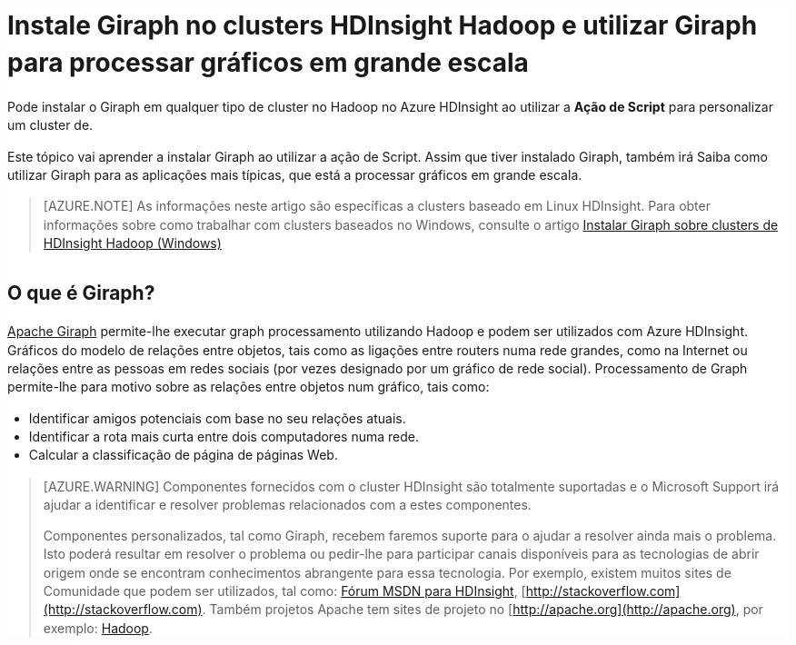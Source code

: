 <properties
    pageTitle="Instalar e utilizar Giraph no HDInsight baseado em Linux (Hadoop) | Microsoft Azure"
    description="Saiba como instalar Giraph no clusters baseado em Linux HDInsight utilizar ações de Script. Acções de script permitem-lhe personalizar o cluster durante a criação, ao alterar a configuração do cluster ou instalar utilitários e serviços."
    services="hdinsight"
    documentationCenter=""
    authors="Blackmist"
    manager="jhubbard"
    editor="cgronlun"
    tags="azure-portal"/>

<tags
    ms.service="hdinsight"
    ms.workload="big-data"
    ms.tgt_pltfrm="na"
    ms.devlang="na"
    ms.topic="article"
    ms.date="10/17/2016"
    ms.author="larryfr"/>

# <a name="install-giraph-on-hdinsight-hadoop-clusters-and-use-giraph-to-process-large-scale-graphs"></a>Instale Giraph no clusters HDInsight Hadoop e utilizar Giraph para processar gráficos em grande escala

Pode instalar o Giraph em qualquer tipo de cluster no Hadoop no Azure HDInsight ao utilizar a **Ação de Script** para personalizar um cluster de.

Este tópico vai aprender a instalar Giraph ao utilizar a ação de Script. Assim que tiver instalado Giraph, também irá Saiba como utilizar Giraph para as aplicações mais típicas, que está a processar gráficos em grande escala.

> [AZURE.NOTE] As informações neste artigo são específicas a clusters baseado em Linux HDInsight. Para obter informações sobre como trabalhar com clusters baseados no Windows, consulte o artigo [Instalar Giraph sobre clusters de HDInsight Hadoop (Windows)](hdinsight-hadoop-giraph-install.md)

## <a name="whatis"></a>O que é Giraph?

[Apache Giraph](http://giraph.apache.org/) permite-lhe executar graph processamento utilizando Hadoop e podem ser utilizados com Azure HDInsight. Gráficos do modelo de relações entre objetos, tais como as ligações entre routers numa rede grandes, como na Internet ou relações entre as pessoas em redes sociais (por vezes designado por um gráfico de rede social). Processamento de Graph permite-lhe para motivo sobre as relações entre objetos num gráfico, tais como:

- Identificar amigos potenciais com base no seu relações atuais.
- Identificar a rota mais curta entre dois computadores numa rede.
- Calcular a classificação de página de páginas Web.

> [AZURE.WARNING] Componentes fornecidos com o cluster HDInsight são totalmente suportadas e o Microsoft Support irá ajudar a identificar e resolver problemas relacionados com a estes componentes.
>
> Componentes personalizados, tal como Giraph, recebem faremos suporte para o ajudar a resolver ainda mais o problema. Isto poderá resultar em resolver o problema ou pedir-lhe para participar canais disponíveis para as tecnologias de abrir origem onde se encontram conhecimentos abrangente para essa tecnologia. Por exemplo, existem muitos sites de Comunidade que podem ser utilizados, tal como: [Fórum MSDN para HDInsight](https://social.msdn.microsoft.com/Forums/azure/en-US/home?forum=hdinsight), [http://stackoverflow.com](http://stackoverflow.com). Também projetos Apache tem sites de projeto no [http://apache.org](http://apache.org), por exemplo: [Hadoop](http://hadoop.apache.org/).
